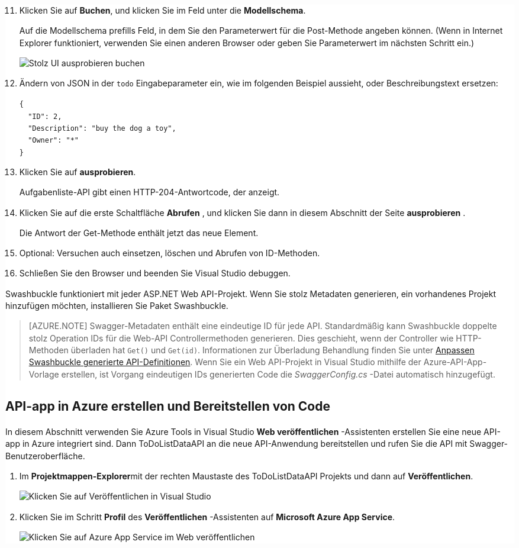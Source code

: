 11. Klicken Sie auf **Buchen**, und klicken Sie im Feld unter die **Modellschema**.

    Auf die Modellschema prefills Feld, in dem Sie den Parameterwert für die Post-Methode angeben können. (Wenn in Internet Explorer funktioniert, verwenden Sie einen anderen Browser oder geben Sie Parameterwert im nächsten Schritt ein.)  

    ![Stolz UI ausprobieren buchen](./media/app-service-api-dotnet-get-started/post.png)

12. Ändern von JSON in der `todo` Eingabeparameter ein, wie im folgenden Beispiel aussieht, oder Beschreibungstext ersetzen:

        {
          "ID": 2,
          "Description": "buy the dog a toy",
          "Owner": "*"
        }

13. Klicken Sie auf **ausprobieren**.

    Aufgabenliste-API gibt einen HTTP-204-Antwortcode, der anzeigt.

14. Klicken Sie auf die erste Schaltfläche **Abrufen** , und klicken Sie dann in diesem Abschnitt der Seite **ausprobieren** .

    Die Antwort der Get-Methode enthält jetzt das neue Element.

15. Optional: Versuchen auch einsetzen, löschen und Abrufen von ID-Methoden.

16. Schließen Sie den Browser und beenden Sie Visual Studio debuggen.

Swashbuckle funktioniert mit jeder ASP.NET Web API-Projekt. Wenn Sie stolz Metadaten generieren, ein vorhandenes Projekt hinzufügen möchten, installieren Sie Paket Swashbuckle.

>[AZURE.NOTE] Swagger-Metadaten enthält eine eindeutige ID für jede API. Standardmäßig kann Swashbuckle doppelte stolz Operation IDs für die Web-API Controllermethoden generieren. Dies geschieht, wenn der Controller wie HTTP-Methoden überladen hat `Get()` und `Get(id)`. Informationen zur Überladung Behandlung finden Sie unter [Anpassen Swashbuckle generierte API-Definitionen](app-service-api-dotnet-swashbuckle-customize.md). Wenn Sie ein Web API-Projekt in Visual Studio mithilfe der Azure-API-App-Vorlage erstellen, ist Vorgang eindeutigen IDs generierten Code die *SwaggerConfig.cs* -Datei automatisch hinzugefügt.  

## <a id="createapiapp"></a>API-app in Azure erstellen und Bereitstellen von Code

In diesem Abschnitt verwenden Sie Azure Tools in Visual Studio **Web veröffentlichen** -Assistenten erstellen Sie eine neue API-app in Azure integriert sind. Dann ToDoListDataAPI an die neue API-Anwendung bereitstellen und rufen Sie die API mit Swagger-Benutzeroberfläche.

1. Im **Projektmappen-Explorer**mit der rechten Maustaste des ToDoListDataAPI Projekts und dann auf **Veröffentlichen**.

    ![Klicken Sie auf Veröffentlichen in Visual Studio](./media/app-service-api-dotnet-get-started/pubinmenu.png)

2.  Klicken Sie im Schritt **Profil** des **Veröffentlichen** -Assistenten auf **Microsoft Azure App Service**.

    ![Klicken Sie auf Azure App Service im Web veröffentlichen](./media/app-service-api-dotnet-get-started/selectappservice.png)
